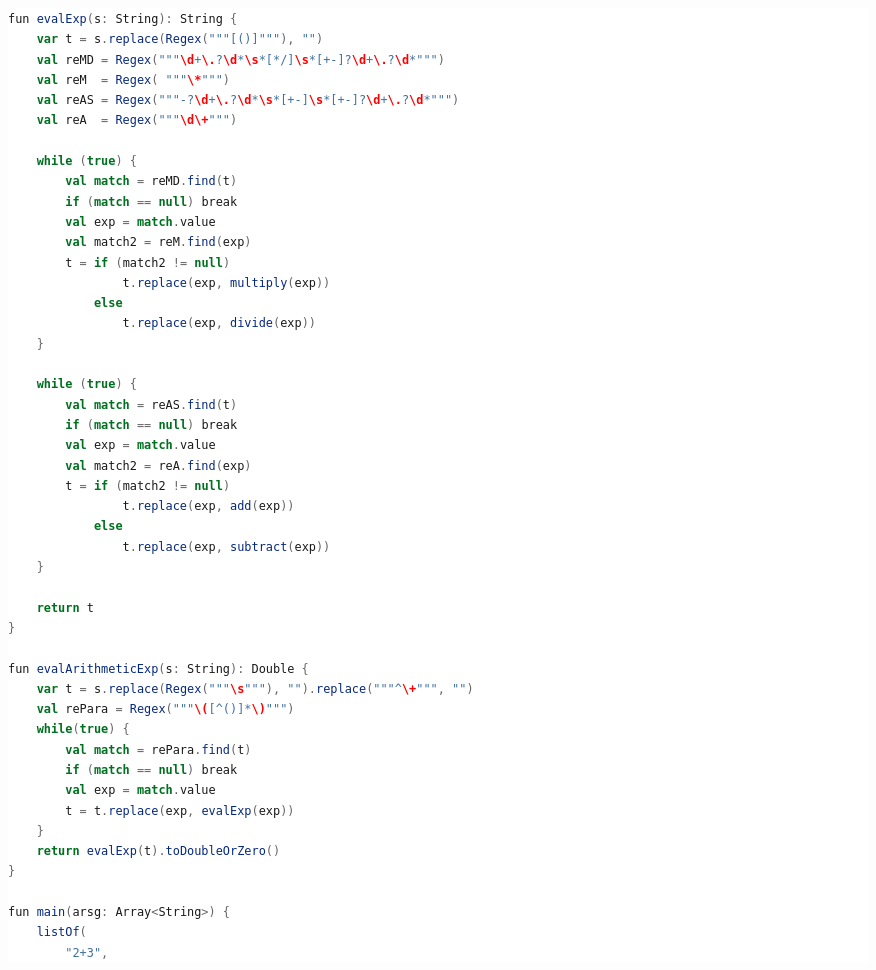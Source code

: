 ```scala
fun evalExp(s: String): String {
    var t = s.replace(Regex("""[()]"""), "")
    val reMD = Regex("""\d+\.?\d*\s*[*/]\s*[+-]?\d+\.?\d*""")
    val reM  = Regex( """\*""")
    val reAS = Regex("""-?\d+\.?\d*\s*[+-]\s*[+-]?\d+\.?\d*""")
    val reA  = Regex("""\d\+""")

    while (true) {
        val match = reMD.find(t)
        if (match == null) break
        val exp = match.value
        val match2 = reM.find(exp)
        t = if (match2 != null)
                t.replace(exp, multiply(exp))
            else
                t.replace(exp, divide(exp))
    }

    while (true) {
        val match = reAS.find(t)
        if (match == null) break
        val exp = match.value
        val match2 = reA.find(exp)
        t = if (match2 != null)
                t.replace(exp, add(exp))
            else
                t.replace(exp, subtract(exp))
    }

    return t
}

fun evalArithmeticExp(s: String): Double {
    var t = s.replace(Regex("""\s"""), "").replace("""^\+""", "")
    val rePara = Regex("""\([^()]*\)""")
    while(true) {
        val match = rePara.find(t)
        if (match == null) break
        val exp = match.value
        t = t.replace(exp, evalExp(exp))
    }
    return evalExp(t).toDoubleOrZero()
}

fun main(arsg: Array<String>) {
    listOf(
        "2+3",
